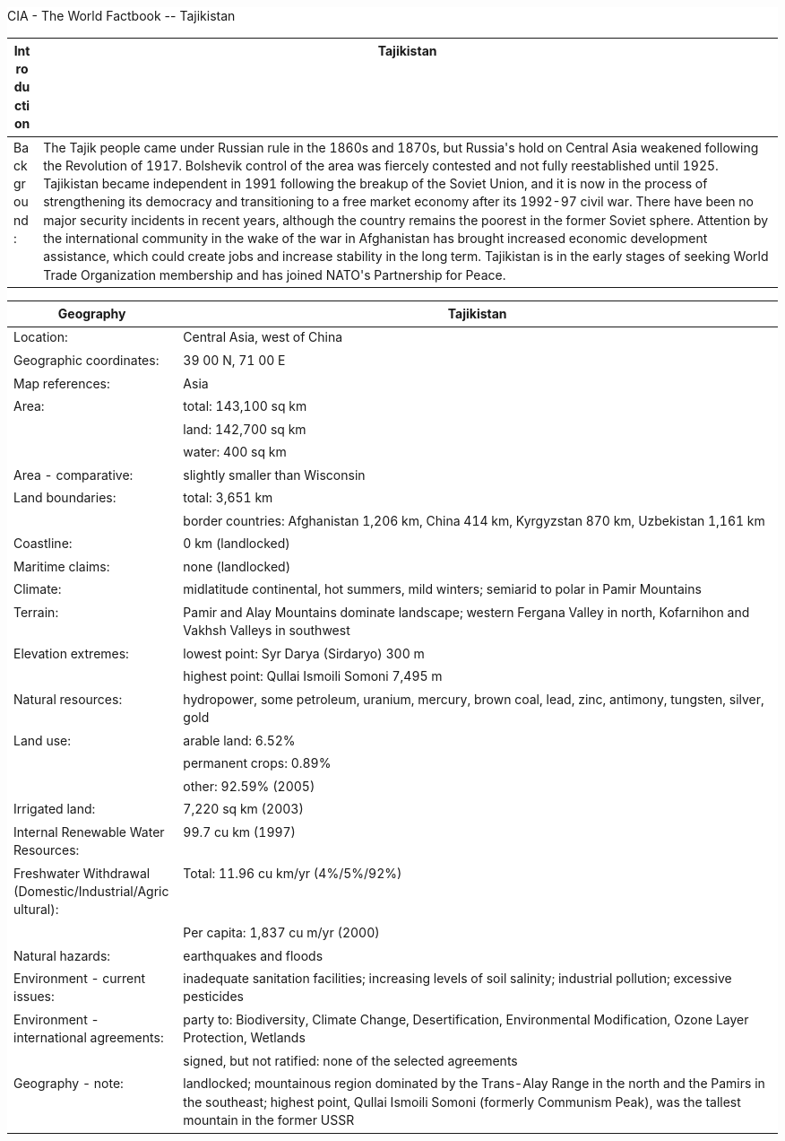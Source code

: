 CIA - The World Factbook -- Tajikistan

| Introduction | Tajikistan |
| --- | --- |
| Background: | The Tajik people came under Russian rule in the 1860s and 1870s, but Russia's hold on Central Asia weakened following the Revolution of 1917. Bolshevik control of the area was fiercely contested and not fully reestablished until 1925. Tajikistan became independent in 1991 following the breakup of the Soviet Union, and it is now in the process of strengthening its democracy and transitioning to a free market economy after its 1992-97 civil war. There have been no major security incidents in recent years, although the country remains the poorest in the former Soviet sphere. Attention by the international community in the wake of the war in Afghanistan has brought increased economic development assistance, which could create jobs and increase stability in the long term. Tajikistan is in the early stages of seeking World Trade Organization membership and has joined NATO's Partnership for Peace. |

| Geography | Tajikistan |
| --- | --- |
| Location: | Central Asia, west of China |
| Geographic coordinates: | 39 00 N, 71 00 E |
| Map references: | Asia |
| Area: | total: 143,100 sq km |
| | land: 142,700 sq km |
| | water: 400 sq km |
| Area - comparative: | slightly smaller than Wisconsin |
| Land boundaries: | total: 3,651 km |
| | border countries: Afghanistan 1,206 km, China 414 km, Kyrgyzstan 870 km, Uzbekistan 1,161 km |
| Coastline: | 0 km (landlocked) |
| Maritime claims: | none (landlocked) |
| Climate: | midlatitude continental, hot summers, mild winters; semiarid to polar in Pamir Mountains |
| Terrain: | Pamir and Alay Mountains dominate landscape; western Fergana Valley in north, Kofarnihon and Vakhsh Valleys in southwest |
| Elevation extremes: | lowest point: Syr Darya (Sirdaryo) 300 m |
| | highest point: Qullai Ismoili Somoni 7,495 m |
| Natural resources: | hydropower, some petroleum, uranium, mercury, brown coal, lead, zinc, antimony, tungsten, silver, gold |
| Land use: | arable land: 6.52% |
| | permanent crops: 0.89% |
| | other: 92.59% (2005) |
| Irrigated land: | 7,220 sq km (2003) |
| Internal Renewable Water Resources: | 99.7 cu km (1997) |
| Freshwater Withdrawal (Domestic/Industrial/Agricultural): | Total: 11.96 cu km/yr (4%/5%/92%) |
| | Per capita: 1,837 cu m/yr (2000) |
| Natural hazards: | earthquakes and floods |
| Environment - current issues: | inadequate sanitation facilities; increasing levels of soil salinity; industrial pollution; excessive pesticides |
| Environment - international agreements: | party to: Biodiversity, Climate Change, Desertification, Environmental Modification, Ozone Layer Protection, Wetlands |
| | signed, but not ratified: none of the selected agreements |
| Geography - note: | landlocked; mountainous region dominated by the Trans-Alay Range in the north and the Pamirs in the southeast; highest point, Qullai Ismoili Somoni (formerly Communism Peak), was the tallest mountain in the former USSR |
